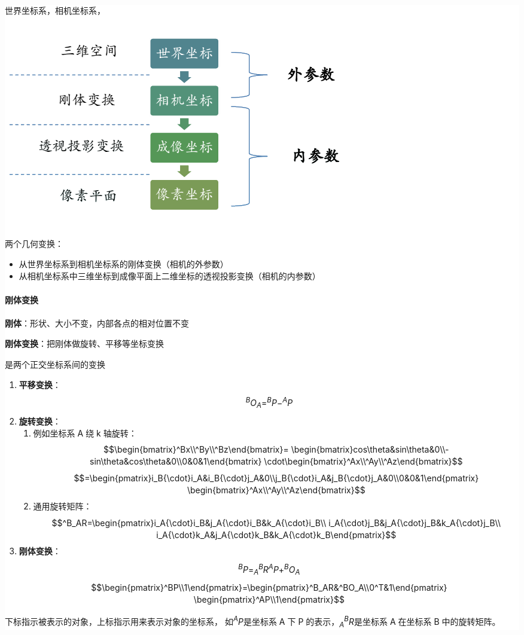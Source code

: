 世界坐标系，相机坐标系，

![](./index/4.png)

两个几何变换：
- 从世界坐标系到相机坐标系的刚体变换（相机的外参数）
- 从相机坐标系中三维坐标到成像平面上二维坐标的透视投影变换（相机的内参数）

#### 刚体变换

**刚体**：形状、大小不变，内部各点的相对位置不变

**刚体变换**：把刚体做旋转、平移等坐标变换

是两个正交坐标系间的变换

1. **平移变换**：
$$^BO_A=^BP-^AP$$
2. **旋转变换**：
   1. 例如坐标系 A 绕 k 轴旋转：
$$\begin{bmatrix}^Bx\\^By\\^Bz\end{bmatrix}=
\begin{bmatrix}cos\theta&sin\theta&0\\-sin\theta&cos\theta&0\\0&0&1\end{bmatrix}
\cdot\begin{bmatrix}^Ax\\^Ay\\^Az\end{bmatrix}$$
$$=\begin{pmatrix}i_B{\cdot}i_A&i_B{\cdot}j_A&0\\j_B{\cdot}i_A&j_B{\cdot}j_A&0\\0&0&1\end{pmatrix}
\begin{bmatrix}^Ax\\^Ay\\^Az\end{bmatrix}$$
   2.  通用旋转矩阵：
$$^B_AR=\begin{pmatrix}i_A{\cdot}i_B&j_A{\cdot}i_B&k_A{\cdot}i_B\\
i_A{\cdot}j_B&j_A{\cdot}j_B&k_A{\cdot}j_B\\
i_A{\cdot}k_A&j_A{\cdot}k_B&k_A{\cdot}k_B\end{pmatrix}$$
3. **刚体变换**：
$$^BP=^B_AR^AP+^BO_A$$
$$\begin{pmatrix}^BP\\1\end{pmatrix}=\begin{pmatrix}^B_AR&^BO_A\\0^T&1\end{pmatrix}
\begin{pmatrix}^AP\\1\end{pmatrix}$$

下标指示被表示的对象，上标指示用来表示对象的坐标系，
如$^AP$是坐标系 A 下 P 的表示，$^B_AR$是坐标系 A 在坐标系 B 中的旋转矩阵。
